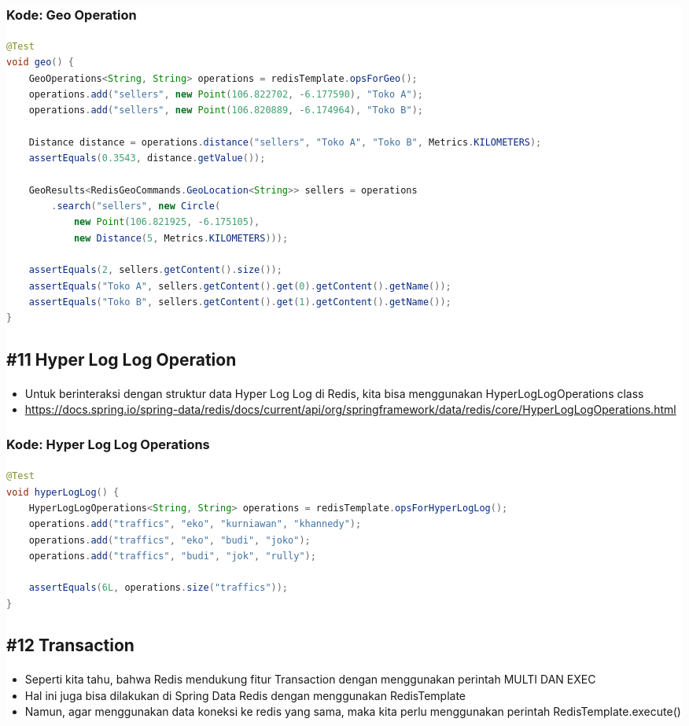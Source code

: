 ### Kode: Geo Operation

```java
@Test
void geo() {
	GeoOperations<String, String> operations = redisTemplate.opsForGeo();
	operations.add("sellers", new Point(106.822702, -6.177590), "Toko A");
	operations.add("sellers", new Point(106.820889, -6.174964), "Toko B");

	Distance distance = operations.distance("sellers", "Toko A", "Toko B", Metrics.KILOMETERS);
	assertEquals(0.3543, distance.getValue());

	GeoResults<RedisGeoCommands.GeoLocation<String>> sellers = operations
		.search("sellers", new Circle(
			new Point(106.821925, -6.175105),
			new Distance(5, Metrics.KILOMETERS)));

	assertEquals(2, sellers.getContent().size());
	assertEquals("Toko A", sellers.getContent().get(0).getContent().getName());
	assertEquals("Toko B", sellers.getContent().get(1).getContent().getName());
}
```

## #11 Hyper Log Log Operation

- Untuk berinteraksi dengan struktur data Hyper Log Log di Redis, kita bisa menggunakan HyperLogLogOperations class
- <https://docs.spring.io/spring-data/redis/docs/current/api/org/springframework/data/redis/core/HyperLogLogOperations.html>

### Kode: Hyper Log Log Operations

```java
@Test
void hyperLogLog() {
	HyperLogLogOperations<String, String> operations = redisTemplate.opsForHyperLogLog();
	operations.add("traffics", "eko", "kurniawan", "khannedy");
	operations.add("traffics", "eko", "budi", "joko");
	operations.add("traffics", "budi", "jok", "rully");

	assertEquals(6L, operations.size("traffics"));
}
```

## #12 Transaction

- Seperti kita tahu, bahwa Redis mendukung fitur Transaction dengan menggunakan perintah MULTI DAN EXEC
- Hal ini juga bisa dilakukan di Spring Data Redis dengan menggunakan RedisTemplate
- Namun, agar menggunakan data koneksi ke redis yang sama, maka kita perlu menggunakan perintah RedisTemplate.execute()
